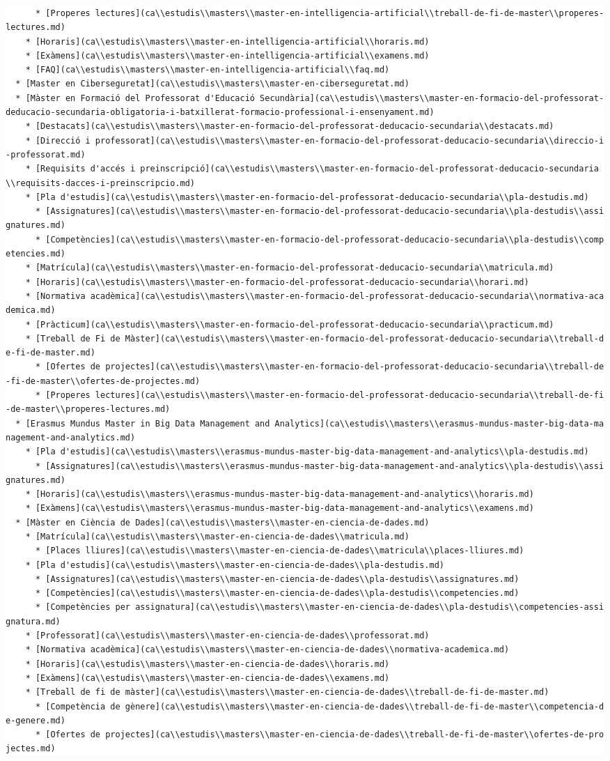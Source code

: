           * [Properes lectures](ca\\estudis\\masters\\master-en-intelligencia-artificial\\treball-de-fi-de-master\\properes-lectures.md)
        * [Horaris](ca\\estudis\\masters\\master-en-intelligencia-artificial\\horaris.md)
        * [Exàmens](ca\\estudis\\masters\\master-en-intelligencia-artificial\\examens.md)
        * [FAQ](ca\\estudis\\masters\\master-en-intelligencia-artificial\\faq.md)
      * [Master en Ciberseguretat](ca\\estudis\\masters\\master-en-ciberseguretat.md)
      * [Màster en Formació del Professorat d'Educació Secundària](ca\\estudis\\masters\\master-en-formacio-del-professorat-deducacio-secundaria-obligatoria-i-batxillerat-formacio-professional-i-ensenyament.md)
        * [Destacats](ca\\estudis\\masters\\master-en-formacio-del-professorat-deducacio-secundaria\\destacats.md)
        * [Direcció i professorat](ca\\estudis\\masters\\master-en-formacio-del-professorat-deducacio-secundaria\\direccio-i-professorat.md)
        * [Requisits d'accés i preinscripció](ca\\estudis\\masters\\master-en-formacio-del-professorat-deducacio-secundaria\\requisits-dacces-i-preinscripcio.md)
        * [Pla d'estudis](ca\\estudis\\masters\\master-en-formacio-del-professorat-deducacio-secundaria\\pla-destudis.md)
          * [Assignatures](ca\\estudis\\masters\\master-en-formacio-del-professorat-deducacio-secundaria\\pla-destudis\\assignatures.md)
          * [Competències](ca\\estudis\\masters\\master-en-formacio-del-professorat-deducacio-secundaria\\pla-destudis\\competencies.md)
        * [Matrícula](ca\\estudis\\masters\\master-en-formacio-del-professorat-deducacio-secundaria\\matricula.md)
        * [Horaris](ca\\estudis\\masters\\master-en-formacio-del-professorat-deducacio-secundaria\\horari.md)
        * [Normativa acadèmica](ca\\estudis\\masters\\master-en-formacio-del-professorat-deducacio-secundaria\\normativa-academica.md)
        * [Pràcticum](ca\\estudis\\masters\\master-en-formacio-del-professorat-deducacio-secundaria\\practicum.md)
        * [Treball de Fi de Màster](ca\\estudis\\masters\\master-en-formacio-del-professorat-deducacio-secundaria\\treball-de-fi-de-master.md)
          * [Ofertes de projectes](ca\\estudis\\masters\\master-en-formacio-del-professorat-deducacio-secundaria\\treball-de-fi-de-master\\ofertes-de-projectes.md)
          * [Properes lectures](ca\\estudis\\masters\\master-en-formacio-del-professorat-deducacio-secundaria\\treball-de-fi-de-master\\properes-lectures.md)
      * [Erasmus Mundus Master in Big Data Management and Analytics](ca\\estudis\\masters\\erasmus-mundus-master-big-data-management-and-analytics.md)
        * [Pla d'estudis](ca\\estudis\\masters\\erasmus-mundus-master-big-data-management-and-analytics\\pla-destudis.md)
          * [Assignatures](ca\\estudis\\masters\\erasmus-mundus-master-big-data-management-and-analytics\\pla-destudis\\assignatures.md)
        * [Horaris](ca\\estudis\\masters\\erasmus-mundus-master-big-data-management-and-analytics\\horaris.md)
        * [Exàmens](ca\\estudis\\masters\\erasmus-mundus-master-big-data-management-and-analytics\\examens.md)
      * [Màster en Ciència de Dades](ca\\estudis\\masters\\master-en-ciencia-de-dades.md)
        * [Matrícula](ca\\estudis\\masters\\master-en-ciencia-de-dades\\matricula.md)
          * [Places lliures](ca\\estudis\\masters\\master-en-ciencia-de-dades\\matricula\\places-lliures.md)
        * [Pla d'estudis](ca\\estudis\\masters\\master-en-ciencia-de-dades\\pla-destudis.md)
          * [Assignatures](ca\\estudis\\masters\\master-en-ciencia-de-dades\\pla-destudis\\assignatures.md)
          * [Competències](ca\\estudis\\masters\\master-en-ciencia-de-dades\\pla-destudis\\competencies.md)
          * [Competències per assignatura](ca\\estudis\\masters\\master-en-ciencia-de-dades\\pla-destudis\\competencies-assignatura.md)
        * [Professorat](ca\\estudis\\masters\\master-en-ciencia-de-dades\\professorat.md)
        * [Normativa acadèmica](ca\\estudis\\masters\\master-en-ciencia-de-dades\\normativa-academica.md)
        * [Horaris](ca\\estudis\\masters\\master-en-ciencia-de-dades\\horaris.md)
        * [Exàmens](ca\\estudis\\masters\\master-en-ciencia-de-dades\\examens.md)
        * [Treball de fi de màster](ca\\estudis\\masters\\master-en-ciencia-de-dades\\treball-de-fi-de-master.md)
          * [Competència de gènere](ca\\estudis\\masters\\master-en-ciencia-de-dades\\treball-de-fi-de-master\\competencia-de-genere.md)
          * [Ofertes de projectes](ca\\estudis\\masters\\master-en-ciencia-de-dades\\treball-de-fi-de-master\\ofertes-de-projectes.md)